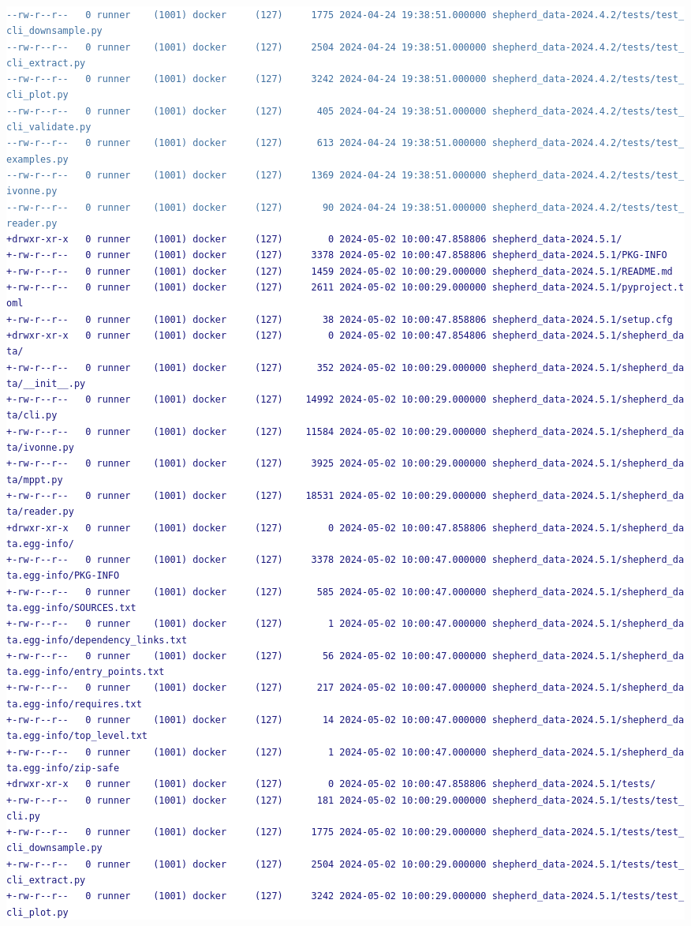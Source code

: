 ```diff
--rw-r--r--   0 runner    (1001) docker     (127)     1775 2024-04-24 19:38:51.000000 shepherd_data-2024.4.2/tests/test_cli_downsample.py
--rw-r--r--   0 runner    (1001) docker     (127)     2504 2024-04-24 19:38:51.000000 shepherd_data-2024.4.2/tests/test_cli_extract.py
--rw-r--r--   0 runner    (1001) docker     (127)     3242 2024-04-24 19:38:51.000000 shepherd_data-2024.4.2/tests/test_cli_plot.py
--rw-r--r--   0 runner    (1001) docker     (127)      405 2024-04-24 19:38:51.000000 shepherd_data-2024.4.2/tests/test_cli_validate.py
--rw-r--r--   0 runner    (1001) docker     (127)      613 2024-04-24 19:38:51.000000 shepherd_data-2024.4.2/tests/test_examples.py
--rw-r--r--   0 runner    (1001) docker     (127)     1369 2024-04-24 19:38:51.000000 shepherd_data-2024.4.2/tests/test_ivonne.py
--rw-r--r--   0 runner    (1001) docker     (127)       90 2024-04-24 19:38:51.000000 shepherd_data-2024.4.2/tests/test_reader.py
+drwxr-xr-x   0 runner    (1001) docker     (127)        0 2024-05-02 10:00:47.858806 shepherd_data-2024.5.1/
+-rw-r--r--   0 runner    (1001) docker     (127)     3378 2024-05-02 10:00:47.858806 shepherd_data-2024.5.1/PKG-INFO
+-rw-r--r--   0 runner    (1001) docker     (127)     1459 2024-05-02 10:00:29.000000 shepherd_data-2024.5.1/README.md
+-rw-r--r--   0 runner    (1001) docker     (127)     2611 2024-05-02 10:00:29.000000 shepherd_data-2024.5.1/pyproject.toml
+-rw-r--r--   0 runner    (1001) docker     (127)       38 2024-05-02 10:00:47.858806 shepherd_data-2024.5.1/setup.cfg
+drwxr-xr-x   0 runner    (1001) docker     (127)        0 2024-05-02 10:00:47.854806 shepherd_data-2024.5.1/shepherd_data/
+-rw-r--r--   0 runner    (1001) docker     (127)      352 2024-05-02 10:00:29.000000 shepherd_data-2024.5.1/shepherd_data/__init__.py
+-rw-r--r--   0 runner    (1001) docker     (127)    14992 2024-05-02 10:00:29.000000 shepherd_data-2024.5.1/shepherd_data/cli.py
+-rw-r--r--   0 runner    (1001) docker     (127)    11584 2024-05-02 10:00:29.000000 shepherd_data-2024.5.1/shepherd_data/ivonne.py
+-rw-r--r--   0 runner    (1001) docker     (127)     3925 2024-05-02 10:00:29.000000 shepherd_data-2024.5.1/shepherd_data/mppt.py
+-rw-r--r--   0 runner    (1001) docker     (127)    18531 2024-05-02 10:00:29.000000 shepherd_data-2024.5.1/shepherd_data/reader.py
+drwxr-xr-x   0 runner    (1001) docker     (127)        0 2024-05-02 10:00:47.858806 shepherd_data-2024.5.1/shepherd_data.egg-info/
+-rw-r--r--   0 runner    (1001) docker     (127)     3378 2024-05-02 10:00:47.000000 shepherd_data-2024.5.1/shepherd_data.egg-info/PKG-INFO
+-rw-r--r--   0 runner    (1001) docker     (127)      585 2024-05-02 10:00:47.000000 shepherd_data-2024.5.1/shepherd_data.egg-info/SOURCES.txt
+-rw-r--r--   0 runner    (1001) docker     (127)        1 2024-05-02 10:00:47.000000 shepherd_data-2024.5.1/shepherd_data.egg-info/dependency_links.txt
+-rw-r--r--   0 runner    (1001) docker     (127)       56 2024-05-02 10:00:47.000000 shepherd_data-2024.5.1/shepherd_data.egg-info/entry_points.txt
+-rw-r--r--   0 runner    (1001) docker     (127)      217 2024-05-02 10:00:47.000000 shepherd_data-2024.5.1/shepherd_data.egg-info/requires.txt
+-rw-r--r--   0 runner    (1001) docker     (127)       14 2024-05-02 10:00:47.000000 shepherd_data-2024.5.1/shepherd_data.egg-info/top_level.txt
+-rw-r--r--   0 runner    (1001) docker     (127)        1 2024-05-02 10:00:47.000000 shepherd_data-2024.5.1/shepherd_data.egg-info/zip-safe
+drwxr-xr-x   0 runner    (1001) docker     (127)        0 2024-05-02 10:00:47.858806 shepherd_data-2024.5.1/tests/
+-rw-r--r--   0 runner    (1001) docker     (127)      181 2024-05-02 10:00:29.000000 shepherd_data-2024.5.1/tests/test_cli.py
+-rw-r--r--   0 runner    (1001) docker     (127)     1775 2024-05-02 10:00:29.000000 shepherd_data-2024.5.1/tests/test_cli_downsample.py
+-rw-r--r--   0 runner    (1001) docker     (127)     2504 2024-05-02 10:00:29.000000 shepherd_data-2024.5.1/tests/test_cli_extract.py
+-rw-r--r--   0 runner    (1001) docker     (127)     3242 2024-05-02 10:00:29.000000 shepherd_data-2024.5.1/tests/test_cli_plot.py
```